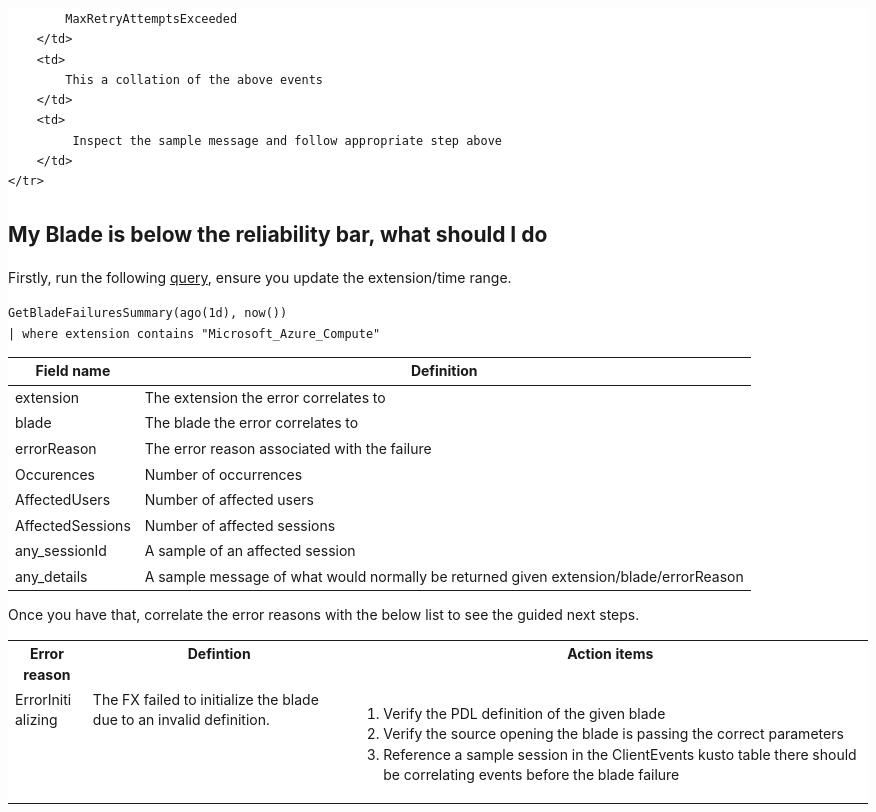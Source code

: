             MaxRetryAttemptsExceeded
        </td>
        <td>
            This a collation of the above events
        </td>
        <td>
             Inspect the sample message and follow appropriate step above
        </td>
    </tr>
</table>

<a name="reliability-frequently-asked-questions-faq-my-blade-is-below-the-reliability-bar-what-should-i-do"></a>
## My Blade is below the reliability bar, what should I do

Firstly, run the following [query][kusto-blade-reliabiltiy-summary], ensure you update the extension/time range.

```txt
GetBladeFailuresSummary(ago(1d), now())
| where extension contains "Microsoft_Azure_Compute"
```

| Field name        | Definition |
| ----------------- | ---------- |
| extension         | The extension the error correlates to |
| blade             | The blade the error correlates to |
| errorReason       | The error reason associated with the failure |
| Occurences        | Number of occurrences |
| AffectedUsers     | Number of affected users |
| AffectedSessions  | Number of affected sessions |
| any_sessionId     | A sample of an affected session |
| any_details       | A sample message of what would normally be returned given extension/blade/errorReason |

Once you have that, correlate the error reasons with the below list to see the guided next steps.

<table>
    <tr>
        <th>Error reason</th>
        <th>Defintion</th>
        <th>Action items</th>
    </tr>
    <tr>
        <td>
            ErrorInitializing
        </td>
        <td>
            The FX failed to initialize the blade due to an invalid definition.
        </td>
        <td>
            <ol>
                <li>
                    Verify the PDL definition of the given blade
                </li>
                <li>
                    Verify the source opening the blade is passing the correct parameters
                </li>
                <li>
                     Reference a sample session in the ClientEvents kusto table there should be correlating events before the blade failure

[TelemetryOnboarding]: <portalfx-telemetry-getting-started.md>
[Ext-Perf/Rel-Report]: <http://aka.ms/portalfx/dashboard/extensionperf>
[portalfx-cdn]: <portalfx-cdn>
[kusto-extension-reliability-summary]: <https://azportal.kusto.windows.net:443/AzurePortal?query=H4sIAAAAAAAEAHNPLXGtKEnNK87Mz3NLzMwpLUotDi7NzU0sqtRITM%2fXMEzR1FHIyy%2fX0NTk5apRKM9ILUpVSIXpUEjOzytJzMwrVlDyzUwuyi%2fOTyuJd6wCGhLvnJ9bUFqSqsTLxcsFALeT50BlAAAA>
[kusto-blade-reliabiltiy-summary]: <https://azportal.kusto.windows.net:443/AzurePortal?query=H4sIAAAAAAAEAHNPLXHKSUxJdUvMzCktSi0OLs3NTSyq1EhMz9cwTNHUUcjLL9fQ1OTlqlEoz0gtSlVIrShJzSvOzM9TSM7PK0nMzCtWUPLNTC7KL85PK4l3rAIaEu%2bcn1tQWpKqxMvFywUAav8eqGEAAAA%3d>
[kusto-part-reliabiltiy-summary]: <https://azportal.kusto.windows.net:443/AzurePortal?query=H4sIAAAAAAAEAHNPLQlILCpxS8zMKS1KLQ4uzc1NLKrUSEzP1zBM0dRRyMsv19DU5OWqUSjPSC1KVUitKEnNK87Mz1NIzs8rSczMK1ZQ8s1MLsovzk8riXesAhoS75yfW1BakqrEy8XLBQALqy%2fAYAAAAA%3d%>